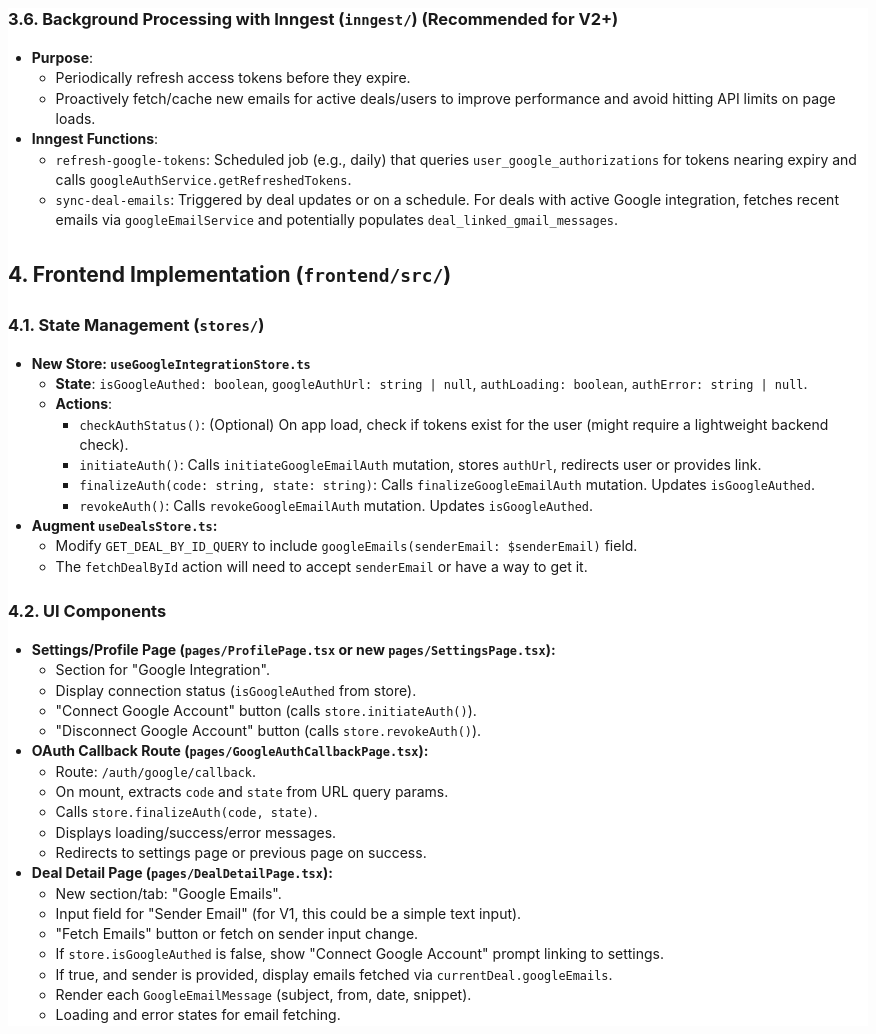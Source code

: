 ### 3.6. Background Processing with Inngest (`inngest/`) (Recommended for V2+)

*   **Purpose**:
    *   Periodically refresh access tokens before they expire.
    *   Proactively fetch/cache new emails for active deals/users to improve performance and avoid hitting API limits on page loads.
*   **Inngest Functions**:
    *   `refresh-google-tokens`: Scheduled job (e.g., daily) that queries `user_google_authorizations` for tokens nearing expiry and calls `googleAuthService.getRefreshedTokens`.
    *   `sync-deal-emails`: Triggered by deal updates or on a schedule. For deals with active Google integration, fetches recent emails via `googleEmailService` and potentially populates `deal_linked_gmail_messages`.

## 4. Frontend Implementation (`frontend/src/`)

### 4.1. State Management (`stores/`)

*   **New Store: `useGoogleIntegrationStore.ts`**
    *   **State**: `isGoogleAuthed: boolean`, `googleAuthUrl: string | null`, `authLoading: boolean`, `authError: string | null`.
    *   **Actions**:
        *   `checkAuthStatus()`: (Optional) On app load, check if tokens exist for the user (might require a lightweight backend check).
        *   `initiateAuth()`: Calls `initiateGoogleEmailAuth` mutation, stores `authUrl`, redirects user or provides link.
        *   `finalizeAuth(code: string, state: string)`: Calls `finalizeGoogleEmailAuth` mutation. Updates `isGoogleAuthed`.
        *   `revokeAuth()`: Calls `revokeGoogleEmailAuth` mutation. Updates `isGoogleAuthed`.
*   **Augment `useDealsStore.ts`:**
    *   Modify `GET_DEAL_BY_ID_QUERY` to include `googleEmails(senderEmail: $senderEmail)` field.
    *   The `fetchDealById` action will need to accept `senderEmail` or have a way to get it.

### 4.2. UI Components

*   **Settings/Profile Page (`pages/ProfilePage.tsx` or new `pages/SettingsPage.tsx`):**
    *   Section for "Google Integration".
    *   Display connection status (`isGoogleAuthed` from store).
    *   "Connect Google Account" button (calls `store.initiateAuth()`).
    *   "Disconnect Google Account" button (calls `store.revokeAuth()`).
*   **OAuth Callback Route (`pages/GoogleAuthCallbackPage.tsx`):**
    *   Route: `/auth/google/callback`.
    *   On mount, extracts `code` and `state` from URL query params.
    *   Calls `store.finalizeAuth(code, state)`.
    *   Displays loading/success/error messages.
    *   Redirects to settings page or previous page on success.
*   **Deal Detail Page (`pages/DealDetailPage.tsx`):**
    *   New section/tab: "Google Emails".
    *   Input field for "Sender Email" (for V1, this could be a simple text input).
    *   "Fetch Emails" button or fetch on sender input change.
    *   If `store.isGoogleAuthed` is false, show "Connect Google Account" prompt linking to settings.
    *   If true, and sender is provided, display emails fetched via `currentDeal.googleEmails`.
    *   Render each `GoogleEmailMessage` (subject, from, date, snippet).
    *   Loading and error states for email fetching.
